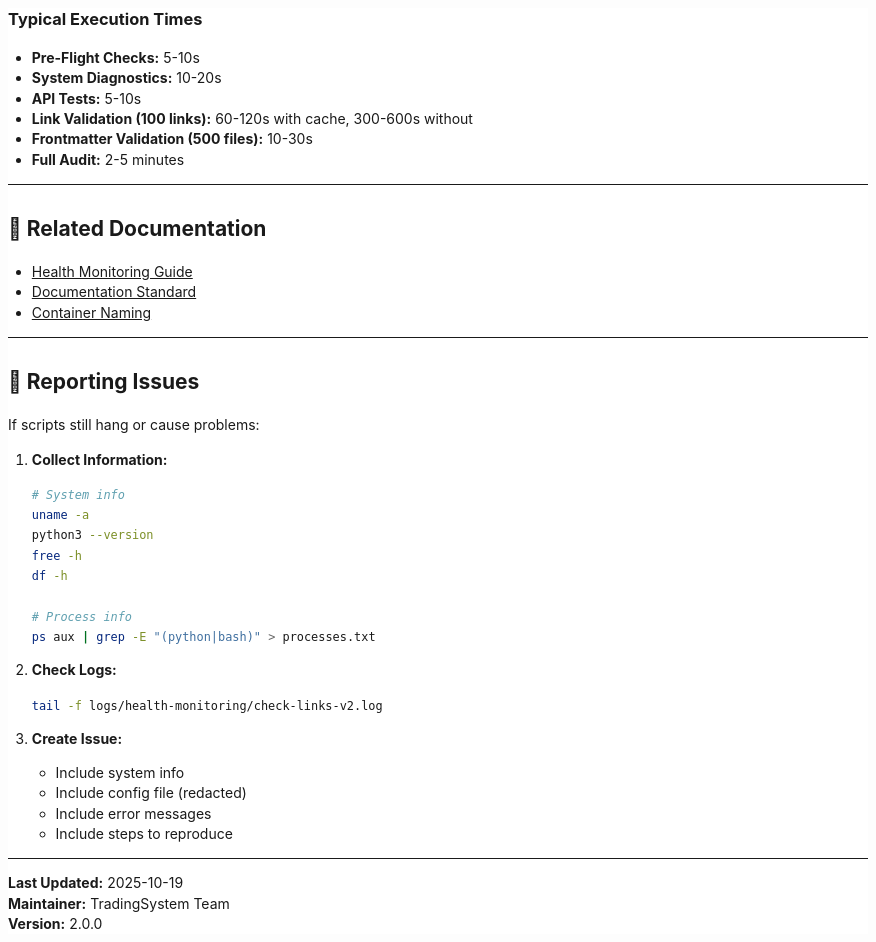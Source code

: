 ### Typical Execution Times

- **Pre-Flight Checks:** 5-10s
- **System Diagnostics:** 10-20s
- **API Tests:** 5-10s
- **Link Validation (100 links):** 60-120s with cache, 300-600s without
- **Frontmatter Validation (500 files):** 10-30s
- **Full Audit:** 2-5 minutes

---

## 🔗 Related Documentation

- [Health Monitoring Guide](../../docs/context/ops/monitoring/health-monitoring.md)
- [Documentation Standard](../../docs/DOCUMENTATION-STANDARD.md)
- [Container Naming](../../docs/context/ops/tools/container-naming.md)

---

## 🐝 Reporting Issues

If scripts still hang or cause problems:

1. **Collect Information:**
   ```bash
   # System info
   uname -a
   python3 --version
   free -h
   df -h
   
   # Process info
   ps aux | grep -E "(python|bash)" > processes.txt
   ```

2. **Check Logs:**
   ```bash
   tail -f logs/health-monitoring/check-links-v2.log
   ```

3. **Create Issue:**
   - Include system info
   - Include config file (redacted)
   - Include error messages
   - Include steps to reproduce

---

**Last Updated:** 2025-10-19  
**Maintainer:** TradingSystem Team  
**Version:** 2.0.0

